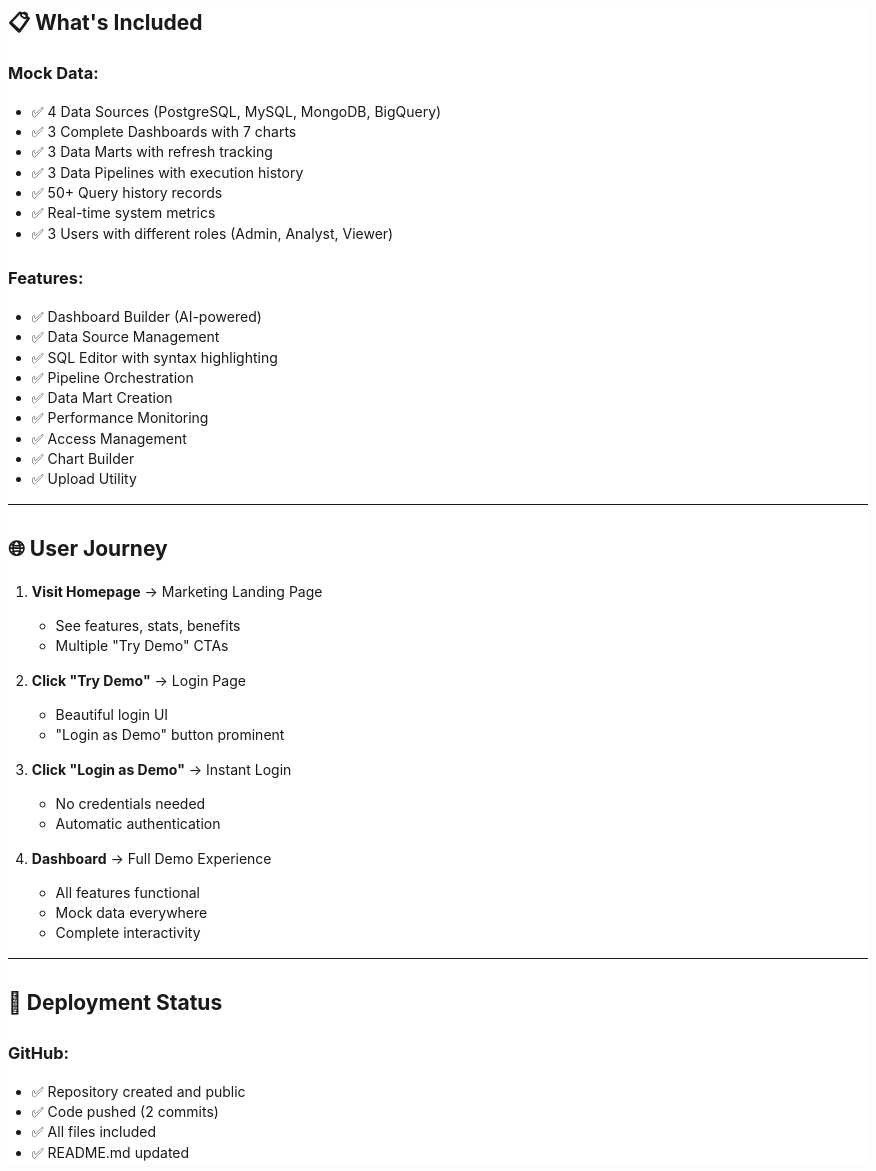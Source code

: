 
## 📋 What's Included

### Mock Data:
- ✅ 4 Data Sources (PostgreSQL, MySQL, MongoDB, BigQuery)
- ✅ 3 Complete Dashboards with 7 charts
- ✅ 3 Data Marts with refresh tracking
- ✅ 3 Data Pipelines with execution history
- ✅ 50+ Query history records
- ✅ Real-time system metrics
- ✅ 3 Users with different roles (Admin, Analyst, Viewer)

### Features:
- ✅ Dashboard Builder (AI-powered)
- ✅ Data Source Management
- ✅ SQL Editor with syntax highlighting
- ✅ Pipeline Orchestration
- ✅ Data Mart Creation
- ✅ Performance Monitoring
- ✅ Access Management
- ✅ Chart Builder
- ✅ Upload Utility

---

## 🌐 User Journey

1. **Visit Homepage** → Marketing Landing Page
   - See features, stats, benefits
   - Multiple "Try Demo" CTAs
   
2. **Click "Try Demo"** → Login Page
   - Beautiful login UI
   - "Login as Demo" button prominent
   
3. **Click "Login as Demo"** → Instant Login
   - No credentials needed
   - Automatic authentication
   
4. **Dashboard** → Full Demo Experience
   - All features functional
   - Mock data everywhere
   - Complete interactivity

---

## 🚀 Deployment Status

### GitHub:
- ✅ Repository created and public
- ✅ Code pushed (2 commits)
- ✅ All files included
- ✅ README.md updated
